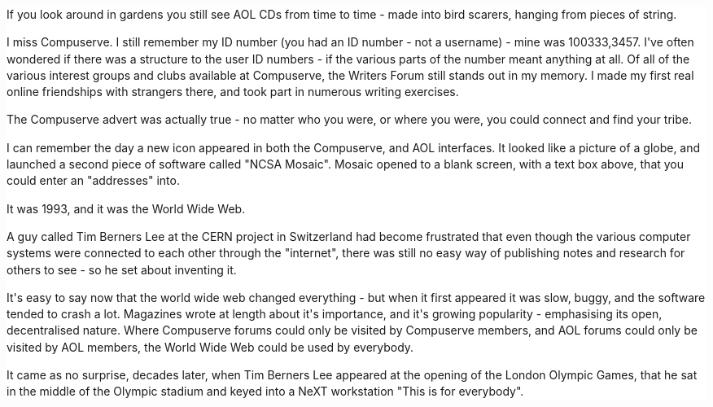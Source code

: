 
If you look around in gardens you still see AOL CDs from time to time - made into bird scarers, hanging from pieces of string.


I miss Compuserve. I still remember my ID number (you had an ID number - not a username) - mine was 100333,3457. I've often wondered if there was a structure to the user ID numbers - if the various parts of the number meant anything at all. Of all of the various interest groups and clubs available at Compuserve, the Writers Forum still stands out in my memory. I made my first real online friendships with strangers there, and took part in numerous writing exercises.


The Compuserve advert was actually true - no matter who you were, or where you were, you could connect and find your tribe.


I can remember the day a new icon appeared in both the Compuserve, and AOL interfaces. It looked like a picture of a globe, and launched a second piece of software called "NCSA Mosaic". Mosaic opened to a blank screen, with a text box above, that you could enter an "addresses" into.


It was 1993, and it was the World Wide Web.


A guy called Tim Berners Lee at the CERN project in Switzerland had become frustrated that even though the various computer systems were connected to each other through the "internet", there was still no easy way of publishing notes and research for others to see - so he set about inventing it.


It's easy to say now that the world wide web changed everything - but when it first appeared it was slow, buggy, and the software tended to crash a lot. Magazines wrote at length about it's importance, and it's growing popularity - emphasising its open, decentralised nature. Where Compuserve forums could only be visited by Compuserve members, and AOL forums could only be visited by AOL members, the World Wide Web could be used by everybody.


It came as no surprise, decades later, when Tim Berners Lee appeared at the opening of the London Olympic Games, that he sat in the middle of the Olympic stadium and keyed into a NeXT workstation "This is for everybody".


